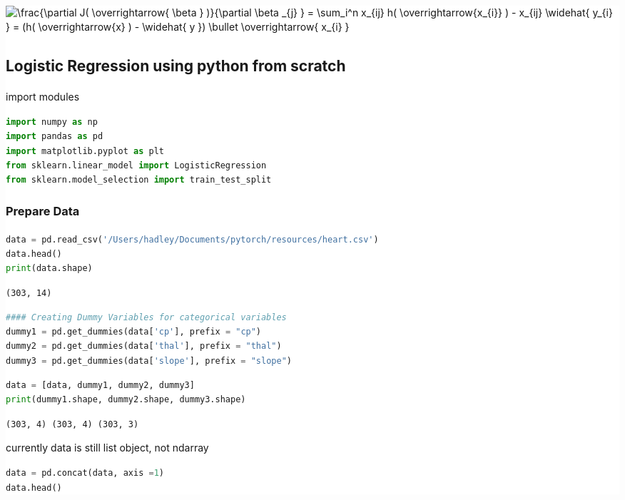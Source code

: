 <img src="http://www.sciweavers.org/tex2img.php?eq=%20%5Cfrac%7B%5Cpartial%20J%28%20%5Coverrightarrow%7B%20%5Cbeta%20%7D%20%29%7D%7B%5Cpartial%20%20%20%5Cbeta%20_%7Bj%7D%20%7D%20%3D%20%20%5Csum_i%5En%20%20x_%7Bij%7D%20%20h%28%20%5Coverrightarrow%7Bx_%7Bi%7D%7D%20%29%20-%20x_%7Bij%7D%20%20%5Cwidehat%7B%20y_%7Bi%7D%20%7D%20%3D%20%28h%28%20%5Coverrightarrow%7Bx%7D%20%29%20-%20%5Cwidehat%7B%20y%20%7D%29%20%5Cbullet%20%20%5Coverrightarrow%7B%20x_%7Bi%7D%20%7D%20&bc=White&fc=Black&im=jpg&fs=12&ff=arev&edit=0" align="center" border="0" alt=" \frac{\partial J( \overrightarrow{ \beta } )}{\partial   \beta _{j} } =  \sum_i^n  x_{ij}  h( \overrightarrow{x_{i}} ) - x_{ij}  \widehat{ y_{i} } = (h( \overrightarrow{x} ) - \widehat{ y }) \bullet  \overrightarrow{ x_{i} } " width="362" height="60" />

## Logistic Regression using python from scratch

import modules


```python
import numpy as np
import pandas as pd
import matplotlib.pyplot as plt
from sklearn.linear_model import LogisticRegression
from sklearn.model_selection import train_test_split
```

### Prepare Data


```python
data = pd.read_csv('/Users/hadley/Documents/pytorch/resources/heart.csv')
data.head()
print(data.shape)
```

    (303, 14)



```python
#### Creating Dummy Variables for categorical variables
dummy1 = pd.get_dummies(data['cp'], prefix = "cp")
dummy2 = pd.get_dummies(data['thal'], prefix = "thal")
dummy3 = pd.get_dummies(data['slope'], prefix = "slope")
```


```python
data = [data, dummy1, dummy2, dummy3]
print(dummy1.shape, dummy2.shape, dummy3.shape)
```

    (303, 4) (303, 4) (303, 3)


currently data is still list object, not ndarray


```python
data = pd.concat(data, axis =1)
data.head()
```




<div>
<style scoped>
    .dataframe tbody tr th:only-of-type {
        vertical-align: middle;
    }
